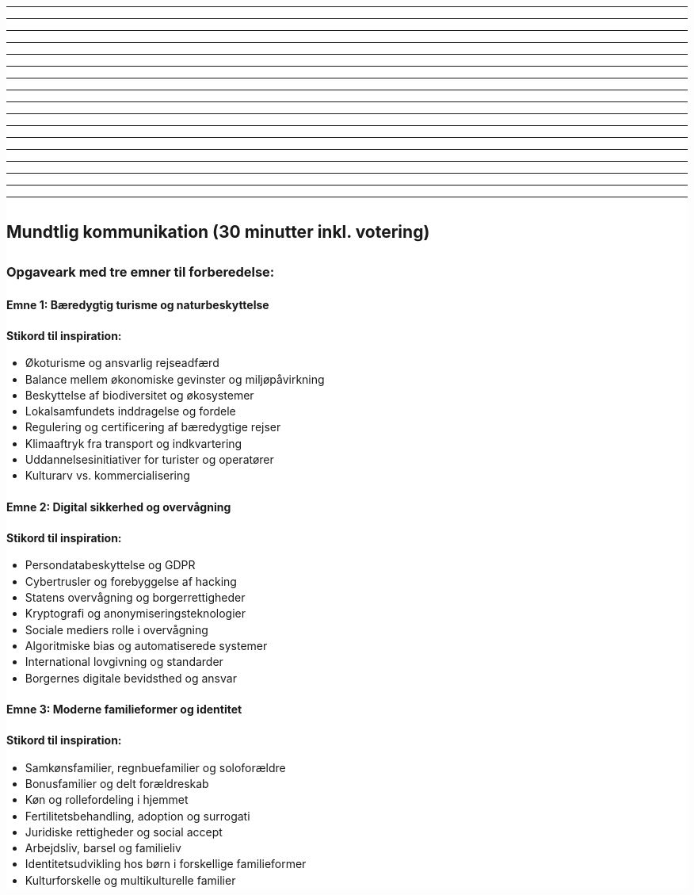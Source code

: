 <hr class="line-for-written-answer" />
<hr class="line-for-written-answer" />
<hr class="line-for-written-answer" />
<hr class="line-for-written-answer" />
<hr class="line-for-written-answer" />
<hr class="line-for-written-answer" />
<hr class="line-for-written-answer" />
<hr class="line-for-written-answer" />
<hr class="line-for-written-answer" />
<hr class="line-for-written-answer" />
<hr class="line-for-written-answer" />
<hr class="line-for-written-answer" />
<hr class="line-for-written-answer" />
<hr class="line-for-written-answer" />
<hr class="line-for-written-answer" />
<hr class="line-for-written-answer" />
<hr class="line-for-written-answer" />

<div class="page-break"></div>

## Mundtlig kommunikation (30 minutter inkl. votering)

### Opgaveark med tre emner til forberedelse:

#### Emne 1: Bæredygtig turisme og naturbeskyttelse

**Stikord til inspiration:**
- Økoturisme og ansvarlig rejseadfærd
- Balance mellem økonomiske gevinster og miljøpåvirkning
- Beskyttelse af biodiversitet og økosystemer
- Lokalsamfundets inddragelse og fordele
- Regulering og certificering af bæredygtige rejser
- Klimaaftryk fra transport og indkvartering
- Uddannelsesinitiativer for turister og operatører
- Kulturarv vs. kommercialisering

#### Emne 2: Digital sikkerhed og overvågning

**Stikord til inspiration:**
- Persondatabeskyttelse og GDPR
- Cybertrusler og forebyggelse af hacking
- Statens overvågning og borgerrettigheder
- Kryptografi og anonymiseringsteknologier
- Sociale mediers rolle i overvågning
- Algoritmiske bias og automatiserede systemer
- International lovgivning og standarder
- Borgernes digitale bevidsthed og ansvar

#### Emne 3: Moderne familieformer og identitet

**Stikord til inspiration:**
- Samkønsfamilier, regnbuefamilier og soloforældre
- Bonusfamilier og delt forældreskab
- Køn og rollefordeling i hjemmet
- Fertilitetsbehandling, adoption og surrogati
- Juridiske rettigheder og social accept
- Arbejdsliv, barsel og familieliv
- Identitetsudvikling hos børn i forskellige familieformer
- Kulturforskelle og multikulturelle familier
